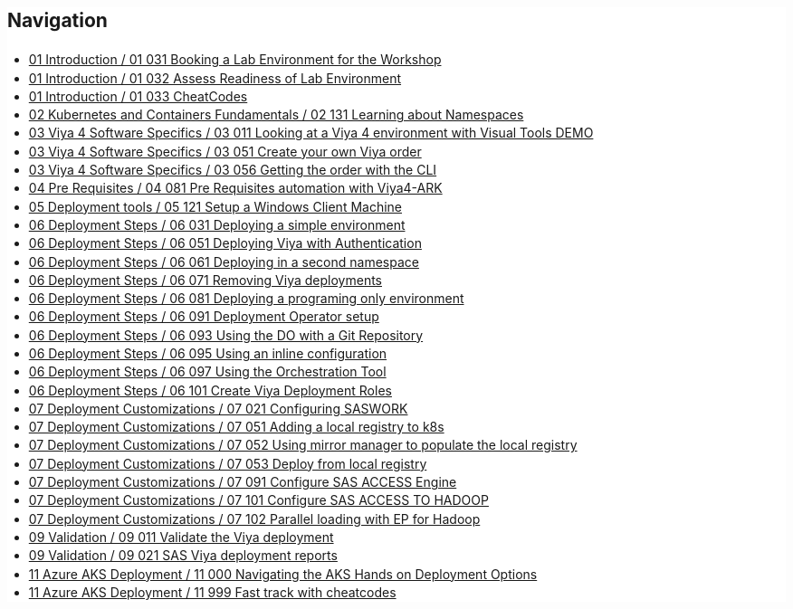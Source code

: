 ## Navigation


* [01 Introduction / 01 031 Booking a Lab Environment for the Workshop](/01_Introduction/01_031_Booking_a_Lab_Environment_for_the_Workshop.md)
* [01 Introduction / 01 032 Assess Readiness of Lab Environment](/01_Introduction/01_032_Assess_Readiness_of_Lab_Environment.md)
* [01 Introduction / 01 033 CheatCodes](/01_Introduction/01_033_CheatCodes.md)
* [02 Kubernetes and Containers Fundamentals / 02 131 Learning about Namespaces](/02_Kubernetes_and_Containers_Fundamentals/02_131_Learning_about_Namespaces.md)
* [03 Viya 4 Software Specifics / 03 011 Looking at a Viya 4 environment with Visual Tools DEMO](/03_Viya_4_Software_Specifics/03_011_Looking_at_a_Viya_4_environment_with_Visual_Tools_DEMO.md)
* [03 Viya 4 Software Specifics / 03 051 Create your own Viya order](/03_Viya_4_Software_Specifics/03_051_Create_your_own_Viya_order.md)
* [03 Viya 4 Software Specifics / 03 056 Getting the order with the CLI](/03_Viya_4_Software_Specifics/03_056_Getting_the_order_with_the_CLI.md)
* [04 Pre Requisites / 04 081 Pre Requisites automation with Viya4-ARK](/04_Pre-Requisites/04_081_Pre-Requisites_automation_with_Viya4-ARK.md)
* [05 Deployment tools / 05 121 Setup a Windows Client Machine](/05_Deployment_tools/05_121_Setup_a_Windows_Client_Machine.md)
* [06 Deployment Steps / 06 031 Deploying a simple environment](/06_Deployment_Steps/06_031_Deploying_a_simple_environment.md)
* [06 Deployment Steps / 06 051 Deploying Viya with Authentication](/06_Deployment_Steps/06_051_Deploying_Viya_with_Authentication.md)
* [06 Deployment Steps / 06 061 Deploying in a second namespace](/06_Deployment_Steps/06_061_Deploying_in_a_second_namespace.md)
* [06 Deployment Steps / 06 071 Removing Viya deployments](/06_Deployment_Steps/06_071_Removing_Viya_deployments.md)
* [06 Deployment Steps / 06 081 Deploying a programing only environment](/06_Deployment_Steps/06_081_Deploying_a_programing-only_environment.md)
* [06 Deployment Steps / 06 091 Deployment Operator setup](/06_Deployment_Steps/06_091_Deployment_Operator_setup.md)
* [06 Deployment Steps / 06 093 Using the DO with a Git Repository](/06_Deployment_Steps/06_093_Using_the_DO_with_a_Git_Repository.md)
* [06 Deployment Steps / 06 095 Using an inline configuration](/06_Deployment_Steps/06_095_Using_an_inline_configuration.md)
* [06 Deployment Steps / 06 097 Using the Orchestration Tool](/06_Deployment_Steps/06_097_Using_the_Orchestration_Tool.md)
* [06 Deployment Steps / 06 101 Create Viya Deployment Roles](/06_Deployment_Steps/06_101_Create_Viya_Deployment_Roles.md)
* [07 Deployment Customizations / 07 021 Configuring SASWORK](/07_Deployment_Customizations/07_021_Configuring_SASWORK.md)
* [07 Deployment Customizations / 07 051 Adding a local registry to k8s](/07_Deployment_Customizations/07_051_Adding_a_local_registry_to_k8s.md)
* [07 Deployment Customizations / 07 052 Using mirror manager to populate the local registry](/07_Deployment_Customizations/07_052_Using_mirror_manager_to_populate_the_local_registry.md)
* [07 Deployment Customizations / 07 053 Deploy from local registry](/07_Deployment_Customizations/07_053_Deploy_from_local_registry.md)
* [07 Deployment Customizations / 07 091 Configure SAS ACCESS Engine](/07_Deployment_Customizations/07_091_Configure_SAS_ACCESS_Engine.md)
* [07 Deployment Customizations / 07 101 Configure SAS ACCESS TO HADOOP](/07_Deployment_Customizations/07_101_Configure_SAS_ACCESS_TO_HADOOP.md)
* [07 Deployment Customizations / 07 102 Parallel loading with EP for Hadoop](/07_Deployment_Customizations/07_102_Parallel_loading_with_EP_for_Hadoop.md)
* [09 Validation / 09 011 Validate the Viya deployment](/09_Validation/09_011_Validate_the_Viya_deployment.md)
* [09 Validation / 09 021 SAS Viya deployment reports](/09_Validation/09_021_SAS_Viya_deployment_reports.md)
* [11 Azure AKS Deployment / 11 000 Navigating the AKS Hands on Deployment Options](/11_Azure_AKS_Deployment/11_000_Navigating_the_AKS_Hands-on_Deployment_Options.md)
* [11 Azure AKS Deployment / 11 999 Fast track with cheatcodes](/11_Azure_AKS_Deployment/11_999_Fast_track_with_cheatcodes.md)